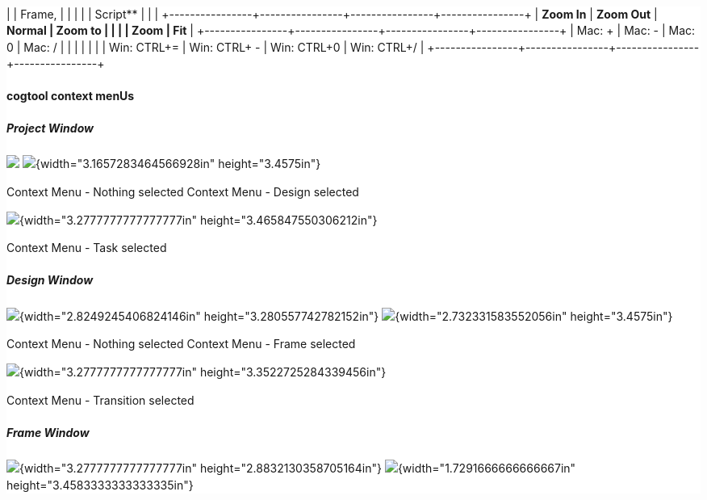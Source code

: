 |                | Frame,       |                |                |
|                | Script**     |                |                |
+----------------+----------------+----------------+----------------+
| **Zoom In**    | **Zoom Out**   | **Normal       | **Zoom to      |
|                |                | Zoom**         | Fit**          |
+----------------+----------------+----------------+----------------+
| Mac: +         | Mac: -         | Mac: 0         | Mac: /         |
|                |                |                |                |
| Win: CTRL+=    | Win: CTRL+ -   | Win: CTRL+0    | Win: CTRL+/    |
+----------------+----------------+----------------+----------------+

#### cogtool context menUs

##### Project Window

![](/assets/user-guide/media/image630.png)
![](/assets/user-guide/media/image631.jpg){width="3.1657283464566928in"
height="3.4575in"}

Context Menu - Nothing selected Context Menu - Design selected

![](/assets/user-guide/media/image632.jpg){width="3.2777777777777777in"
height="3.465847550306212in"}

Context Menu - Task selected

##### Design Window

![](/assets/user-guide/media/image633.jpg){width="2.8249245406824146in"
height="3.280557742782152in"}
![](/assets/user-guide/media/image634.jpg){width="2.732331583552056in"
height="3.4575in"}

Context Menu - Nothing selected Context Menu - Frame selected

![](/assets/user-guide/media/image635.jpg){width="3.2777777777777777in"
height="3.3522725284339456in"}

Context Menu - Transition selected

##### Frame Window

![](/assets/user-guide/media/image636.jpg){width="3.2777777777777777in"
height="2.8832130358705164in"}
![](/assets/user-guide/media/image637.jpg){width="1.7291666666666667in"
height="3.4583333333333335in"}
